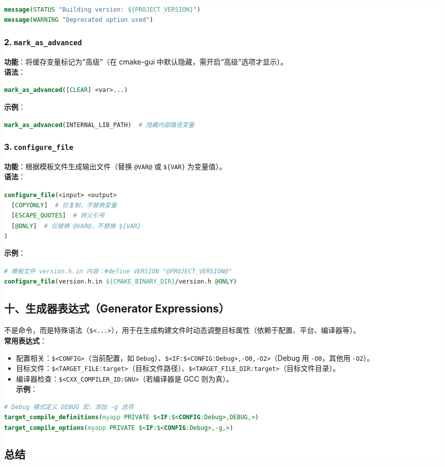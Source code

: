 ```cmake
message(STATUS "Building version: ${PROJECT_VERSION}")
message(WARNING "Deprecated option used")
```  

### 2. `mark_as_advanced`  

**功能**：将缓存变量标记为“高级”（在 cmake-gui 中默认隐藏，需开启“高级”选项才显示）。  
**语法**：  

```cmake
mark_as_advanced([CLEAR] <var>...)
```  

**示例**：  

```cmake
mark_as_advanced(INTERNAL_LIB_PATH)  # 隐藏内部路径变量
```  

### 3. `configure_file`  

**功能**：根据模板文件生成输出文件（替换 `@VAR@` 或 `${VAR}` 为变量值）。  
**语法**：  

```cmake
configure_file(<input> <output>
  [COPYONLY]  # 仅复制，不替换变量
  [ESCAPE_QUOTES]  # 转义引号
  [@ONLY]  # 仅替换 @VAR@，不替换 ${VAR}
)
```  

**示例**：  

```cmake
# 模板文件 version.h.in 内容：#define VERSION "@PROJECT_VERSION@"
configure_file(version.h.in ${CMAKE_BINARY_DIR}/version.h @ONLY)
```  

## 十、生成器表达式（Generator Expressions）

不是命令，而是特殊语法（`$<...>`），用于在生成构建文件时动态调整目标属性（依赖于配置、平台、编译器等）。  
**常用表达式**：  

- 配置相关：`$<CONFIG>`（当前配置，如 `Debug`）、`$<IF:$<CONFIG:Debug>,-O0,-O2>`（Debug 用 `-O0`，其他用 `-O2`）。  
- 目标文件：`$<TARGET_FILE:target>`（目标文件路径）、`$<TARGET_FILE_DIR:target>`（目标文件目录）。  
- 编译器检查：`$<CXX_COMPILER_ID:GNU>`（若编译器是 GCC 则为真）。  
**示例**：  

```cmake
# Debug 模式定义 DEBUG 宏，添加 -g 选项
target_compile_definitions(myapp PRIVATE $<IF:$<CONFIG:Debug>,DEBUG,>)
target_compile_options(myapp PRIVATE $<IF:$<CONFIG:Debug>,-g,>)
```  

## 总结
